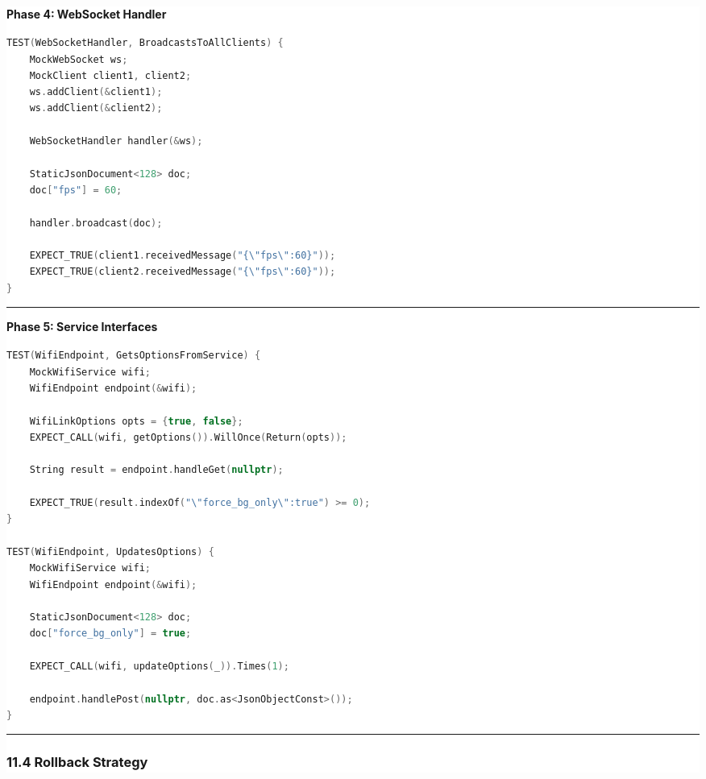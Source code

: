 
**Phase 4: WebSocket Handler**
```cpp
TEST(WebSocketHandler, BroadcastsToAllClients) {
    MockWebSocket ws;
    MockClient client1, client2;
    ws.addClient(&client1);
    ws.addClient(&client2);

    WebSocketHandler handler(&ws);

    StaticJsonDocument<128> doc;
    doc["fps"] = 60;

    handler.broadcast(doc);

    EXPECT_TRUE(client1.receivedMessage("{\"fps\":60}"));
    EXPECT_TRUE(client2.receivedMessage("{\"fps\":60}"));
}
```

---

**Phase 5: Service Interfaces**
```cpp
TEST(WifiEndpoint, GetsOptionsFromService) {
    MockWifiService wifi;
    WifiEndpoint endpoint(&wifi);

    WifiLinkOptions opts = {true, false};
    EXPECT_CALL(wifi, getOptions()).WillOnce(Return(opts));

    String result = endpoint.handleGet(nullptr);

    EXPECT_TRUE(result.indexOf("\"force_bg_only\":true") >= 0);
}

TEST(WifiEndpoint, UpdatesOptions) {
    MockWifiService wifi;
    WifiEndpoint endpoint(&wifi);

    StaticJsonDocument<128> doc;
    doc["force_bg_only"] = true;

    EXPECT_CALL(wifi, updateOptions(_)).Times(1);

    endpoint.handlePost(nullptr, doc.as<JsonObjectConst>());
}
```

---

### 11.4 Rollback Strategy
